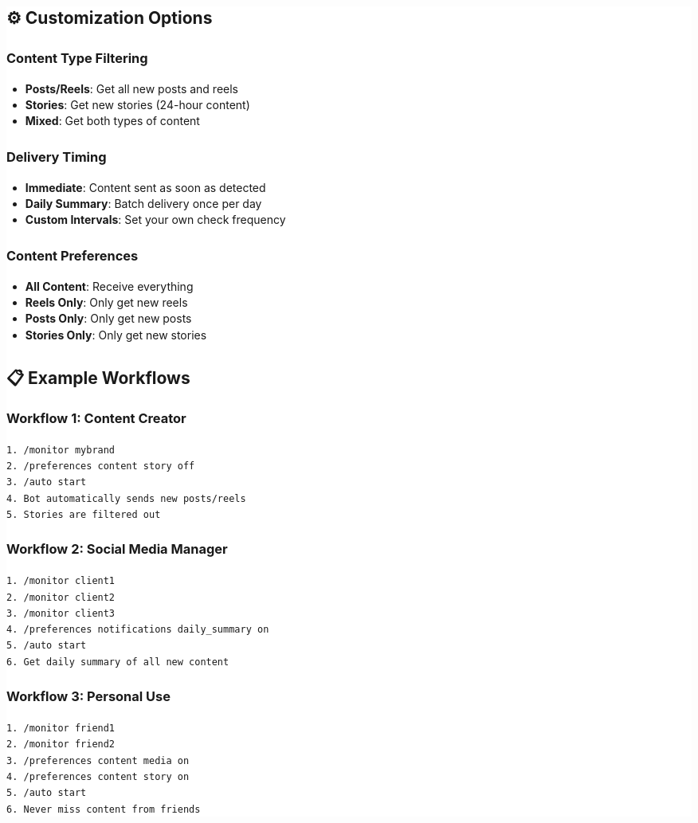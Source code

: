 ## ⚙️ **Customization Options**

### **Content Type Filtering**
- **Posts/Reels**: Get all new posts and reels
- **Stories**: Get new stories (24-hour content)
- **Mixed**: Get both types of content

### **Delivery Timing**
- **Immediate**: Content sent as soon as detected
- **Daily Summary**: Batch delivery once per day
- **Custom Intervals**: Set your own check frequency

### **Content Preferences**
- **All Content**: Receive everything
- **Reels Only**: Only get new reels
- **Posts Only**: Only get new posts
- **Stories Only**: Only get new stories

## 📋 **Example Workflows**

### **Workflow 1: Content Creator**
```
1. /monitor mybrand
2. /preferences content story off
3. /auto start
4. Bot automatically sends new posts/reels
5. Stories are filtered out
```

### **Workflow 2: Social Media Manager**
```
1. /monitor client1
2. /monitor client2
3. /monitor client3
4. /preferences notifications daily_summary on
5. /auto start
6. Get daily summary of all new content
```

### **Workflow 3: Personal Use**
```
1. /monitor friend1
2. /monitor friend2
3. /preferences content media on
4. /preferences content story on
5. /auto start
6. Never miss content from friends
```

